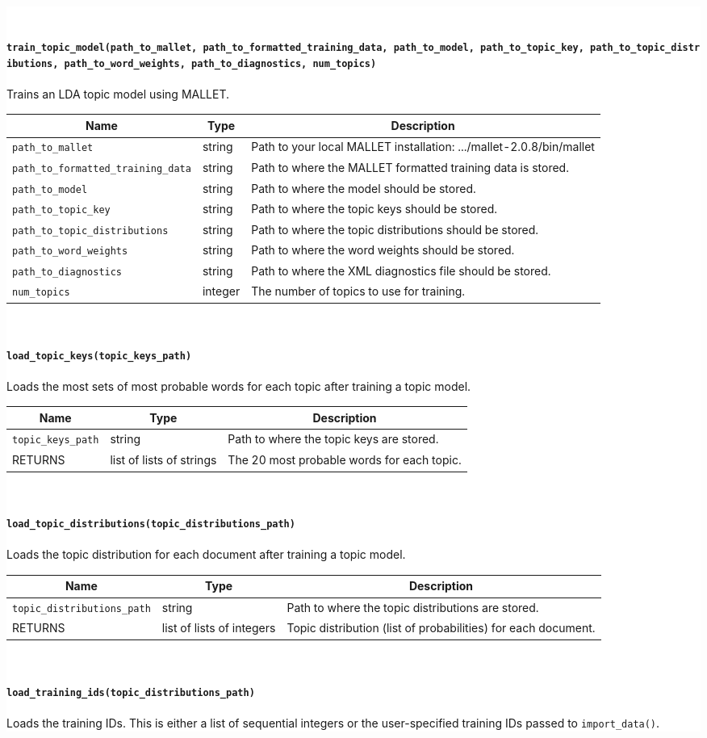 <br>

#### `train_topic_model(path_to_mallet, path_to_formatted_training_data, path_to_model, path_to_topic_key, path_to_topic_distributions, path_to_word_weights, path_to_diagnostics, num_topics)`

Trains an LDA topic model using MALLET.

| Name               | Type              | Description                      |
| ------------------ | ----------------- | -------------------------------- |
| `path_to_mallet` | string | Path to your local MALLET installation: .../mallet-2.0.8/bin/mallet |
| `path_to_formatted_training_data` | string | Path to where the MALLET formatted training data is stored. |
| `path_to_model` | string | Path to where the model should be stored. |
| `path_to_topic_key` | string | Path to where the topic keys should be stored. |
| `path_to_topic_distributions` | string | Path to where the topic distributions should be stored. |
| `path_to_word_weights` | string | Path to where the word weights should be stored. |
| `path_to_diagnostics` | string | Path to where the XML diagnostics file should be stored. |
| `num_topics` | integer | The number of topics to use for training. |

<br> 

#### `load_topic_keys(topic_keys_path)`

Loads the most sets of most probable words for each topic after training a topic model.

| Name               | Type              | Description                      |
| ------------------ | ----------------- | -------------------------------- |
| `topic_keys_path` | string | Path to where the topic keys are stored. |
| RETURNS | list of lists of strings | The 20 most probable words for each topic. |

<br>

#### `load_topic_distributions(topic_distributions_path)`

Loads the topic distribution for each document after training a topic model.

| Name               | Type              | Description                      |
| ------------------ | ----------------- | -------------------------------- |
| `topic_distributions_path` | string | Path to where the topic distributions are stored. |
| RETURNS | list of lists of integers | Topic distribution (list of probabilities) for each document. |

<br>

#### `load_training_ids(topic_distributions_path)`

Loads the training IDs. This is either a list of sequential integers or the user-specified training IDs passed to `import_data()`.
